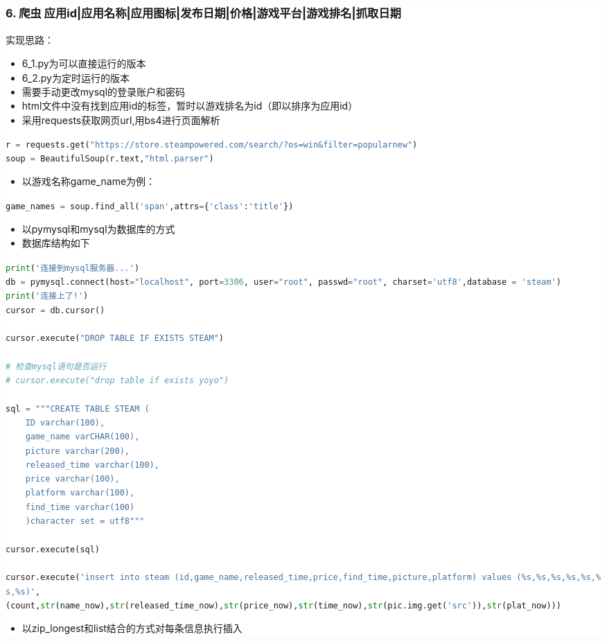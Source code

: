 
### 6. 爬虫 应用id|应用名称|应用图标|发布日期|价格|游戏平台|游戏排名|抓取日期

实现思路：

* 6_1.py为可以直接运行的版本
* 6_2.py为定时运行的版本
* 需要手动更改mysql的登录账户和密码
* html文件中没有找到应用id的标签，暂时以游戏排名为id（即以排序为应用id）
* 采用requests获取网页url,用bs4进行页面解析

```python
r = requests.get("https://store.steampowered.com/search/?os=win&filter=popularnew")
soup = BeautifulSoup(r.text,"html.parser")
```

* 以游戏名称game_name为例：

```python
game_names = soup.find_all('span',attrs={'class':'title'})
```

* 以pymysql和mysql为数据库的方式
* 数据库结构如下

```python
print('连接到mysql服务器...')
db = pymysql.connect(host="localhost", port=3306, user="root", passwd="root", charset='utf8',database = 'steam')
print('连接上了!')
cursor = db.cursor()

cursor.execute("DROP TABLE IF EXISTS STEAM")

# 检查mysql语句是否运行
# cursor.execute("drop table if exists yoyo")

sql = """CREATE TABLE STEAM (
    ID varchar(100),
    game_name varCHAR(100),
    picture varchar(200),
    released_time varchar(100),
    price varchar(100),
    platform varchar(100),
    find_time varchar(100)
    )character set = utf8"""

cursor.execute(sql)

cursor.execute('insert into steam (id,game_name,released_time,price,find_time,picture,platform) values (%s,%s,%s,%s,%s,%s,%s)',
(count,str(name_now),str(released_time_now),str(price_now),str(time_now),str(pic.img.get('src')),str(plat_now)))
```

* 以zip_longest和list结合的方式对每条信息执行插入
